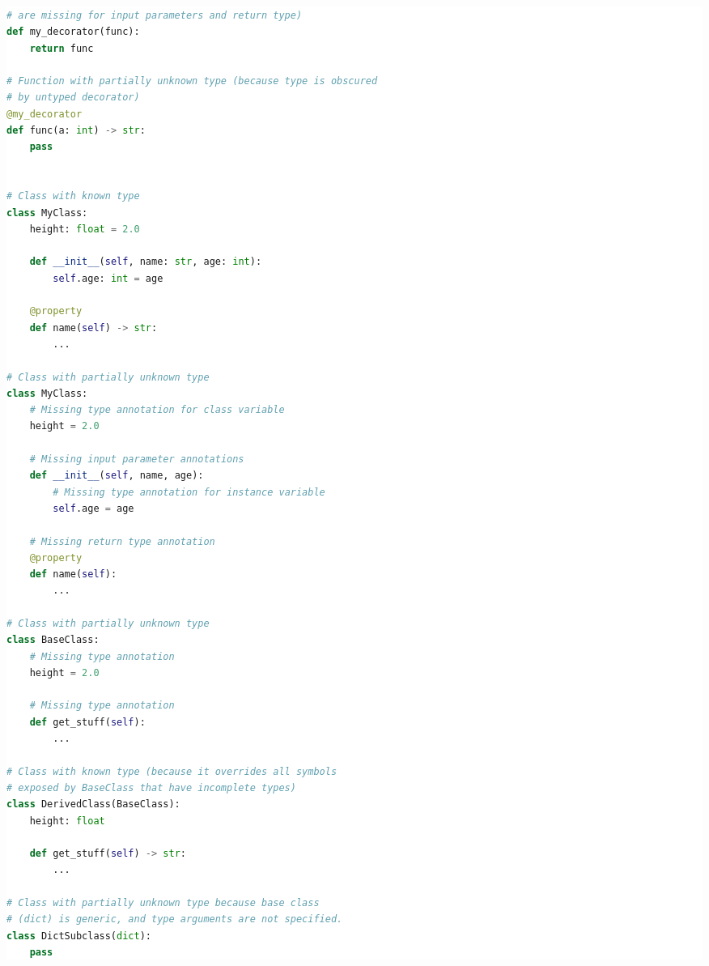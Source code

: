 ```python
# are missing for input parameters and return type)
def my_decorator(func):
    return func

# Function with partially unknown type (because type is obscured
# by untyped decorator)
@my_decorator
def func(a: int) -> str:
    pass


# Class with known type
class MyClass:
    height: float = 2.0

    def __init__(self, name: str, age: int):
        self.age: int = age

    @property
    def name(self) -> str:
        ...

# Class with partially unknown type
class MyClass:
    # Missing type annotation for class variable
    height = 2.0

    # Missing input parameter annotations
    def __init__(self, name, age):
        # Missing type annotation for instance variable
        self.age = age

    # Missing return type annotation
    @property
    def name(self):
        ...

# Class with partially unknown type
class BaseClass:
    # Missing type annotation
    height = 2.0

    # Missing type annotation
    def get_stuff(self):
        ...

# Class with known type (because it overrides all symbols
# exposed by BaseClass that have incomplete types)
class DerivedClass(BaseClass):
    height: float

    def get_stuff(self) -> str:
        ...

# Class with partially unknown type because base class
# (dict) is generic, and type arguments are not specified.
class DictSubclass(dict):
    pass

```
